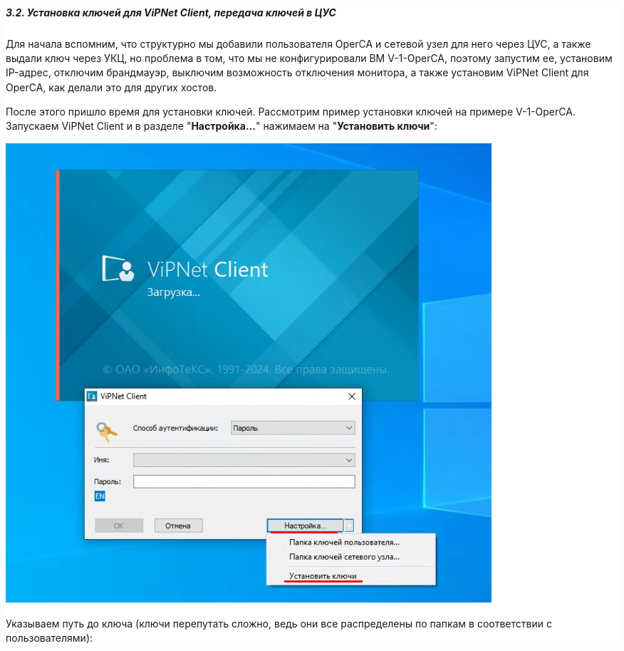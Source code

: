##### 3.2. Установка ключей для ViPNet Client, передача ключей в ЦУС

Для начала вспомним, что структурно мы добавили пользователя OperCA и сетевой узел для него через ЦУС, а также выдали ключ через УКЦ, но проблема в том, что мы не конфигурировали ВМ V-1-OperCA, поэтому запустим ее, установим IP-адрес, отключим брандмауэр, выключим возможность отключения монитора, а также установим ViPNet Client для OperCA, как делали это для других хостов.

После этого пришло время для установки ключей. Рассмотрим пример установки ключей на примере V-1-OperCA. Запускаем ViPNet Client и в разделе "**Настройка...**" нажимаем на "**Установить ключи**":

![ScreenShot](screenshots/133.png)

Указываем путь до ключа (ключи перепутать сложно, ведь они все распределены по папкам в соответствии с пользователями):
